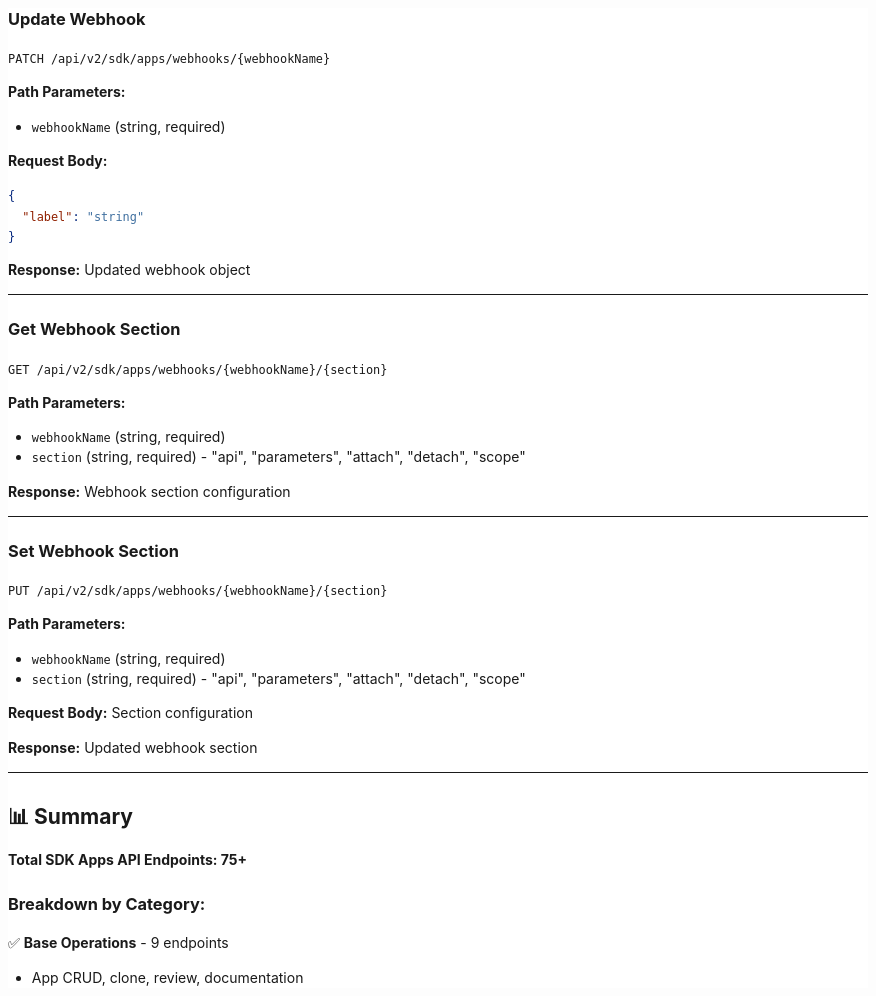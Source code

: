 ### Update Webhook
```http
PATCH /api/v2/sdk/apps/webhooks/{webhookName}
```

**Path Parameters:**
- `webhookName` (string, required)

**Request Body:**
```json
{
  "label": "string"
}
```

**Response:** Updated webhook object

---

### Get Webhook Section
```http
GET /api/v2/sdk/apps/webhooks/{webhookName}/{section}
```

**Path Parameters:**
- `webhookName` (string, required)
- `section` (string, required) - "api", "parameters", "attach", "detach", "scope"

**Response:** Webhook section configuration

---

### Set Webhook Section
```http
PUT /api/v2/sdk/apps/webhooks/{webhookName}/{section}
```

**Path Parameters:**
- `webhookName` (string, required)
- `section` (string, required) - "api", "parameters", "attach", "detach", "scope"

**Request Body:** Section configuration

**Response:** Updated webhook section

---

## 📊 Summary

**Total SDK Apps API Endpoints: 75+**

### Breakdown by Category:

✅ **Base Operations** - 9 endpoints
- App CRUD, clone, review, documentation
